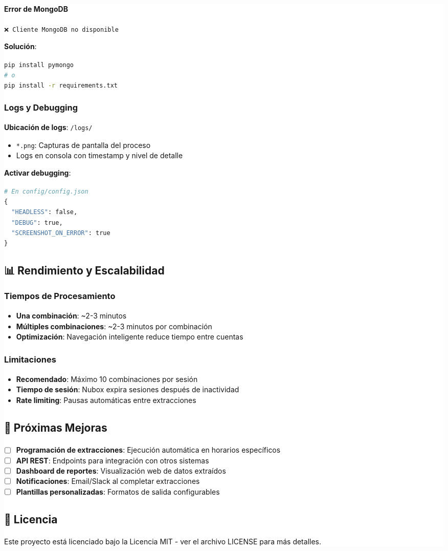#### Error de MongoDB
```
❌ Cliente MongoDB no disponible
```
**Solución**:
```bash
pip install pymongo
# o
pip install -r requirements.txt
```

### Logs y Debugging

**Ubicación de logs**: `/logs/`
- `*.png`: Capturas de pantalla del proceso
- Logs en consola con timestamp y nivel de detalle

**Activar debugging**:
```python
# En config/config.json
{
  "HEADLESS": false,
  "DEBUG": true,
  "SCREENSHOT_ON_ERROR": true
}
```

## 📊 Rendimiento y Escalabilidad

### Tiempos de Procesamiento
- **Una combinación**: ~2-3 minutos
- **Múltiples combinaciones**: ~2-3 minutos por combinación
- **Optimización**: Navegación inteligente reduce tiempo entre cuentas

### Limitaciones
- **Recomendado**: Máximo 10 combinaciones por sesión
- **Tiempo de sesión**: Nubox expira sesiones después de inactividad
- **Rate limiting**: Pausas automáticas entre extracciones

## 🔮 Próximas Mejoras

- [ ] **Programación de extracciones**: Ejecución automática en horarios específicos
- [ ] **API REST**: Endpoints para integración con otros sistemas
- [ ] **Dashboard de reportes**: Visualización web de datos extraídos
- [ ] **Notificaciones**: Email/Slack al completar extracciones
- [ ] **Plantillas personalizadas**: Formatos de salida configurables

## 📄 Licencia

Este proyecto está licenciado bajo la Licencia MIT - ver el archivo LICENSE para más detalles.
